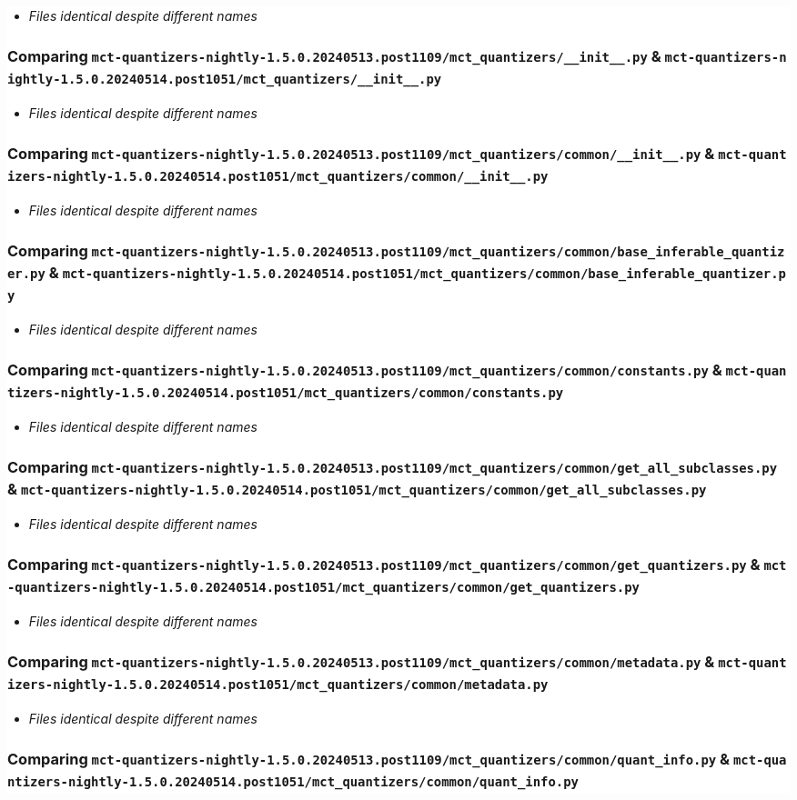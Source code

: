  * *Files identical despite different names*

### Comparing `mct-quantizers-nightly-1.5.0.20240513.post1109/mct_quantizers/__init__.py` & `mct-quantizers-nightly-1.5.0.20240514.post1051/mct_quantizers/__init__.py`

 * *Files identical despite different names*

### Comparing `mct-quantizers-nightly-1.5.0.20240513.post1109/mct_quantizers/common/__init__.py` & `mct-quantizers-nightly-1.5.0.20240514.post1051/mct_quantizers/common/__init__.py`

 * *Files identical despite different names*

### Comparing `mct-quantizers-nightly-1.5.0.20240513.post1109/mct_quantizers/common/base_inferable_quantizer.py` & `mct-quantizers-nightly-1.5.0.20240514.post1051/mct_quantizers/common/base_inferable_quantizer.py`

 * *Files identical despite different names*

### Comparing `mct-quantizers-nightly-1.5.0.20240513.post1109/mct_quantizers/common/constants.py` & `mct-quantizers-nightly-1.5.0.20240514.post1051/mct_quantizers/common/constants.py`

 * *Files identical despite different names*

### Comparing `mct-quantizers-nightly-1.5.0.20240513.post1109/mct_quantizers/common/get_all_subclasses.py` & `mct-quantizers-nightly-1.5.0.20240514.post1051/mct_quantizers/common/get_all_subclasses.py`

 * *Files identical despite different names*

### Comparing `mct-quantizers-nightly-1.5.0.20240513.post1109/mct_quantizers/common/get_quantizers.py` & `mct-quantizers-nightly-1.5.0.20240514.post1051/mct_quantizers/common/get_quantizers.py`

 * *Files identical despite different names*

### Comparing `mct-quantizers-nightly-1.5.0.20240513.post1109/mct_quantizers/common/metadata.py` & `mct-quantizers-nightly-1.5.0.20240514.post1051/mct_quantizers/common/metadata.py`

 * *Files identical despite different names*

### Comparing `mct-quantizers-nightly-1.5.0.20240513.post1109/mct_quantizers/common/quant_info.py` & `mct-quantizers-nightly-1.5.0.20240514.post1051/mct_quantizers/common/quant_info.py`
